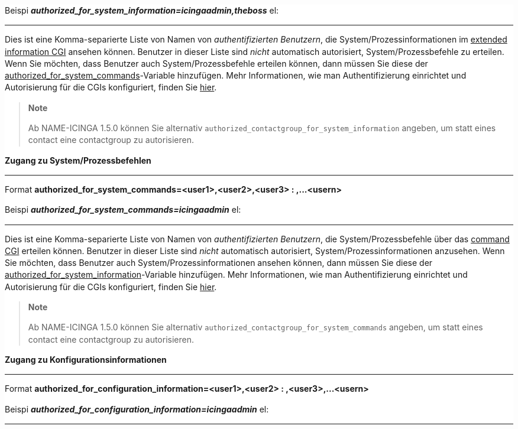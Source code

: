   Beispi ***authorized\_for\_system\_information=icingaadmin,theboss***
  el:    
  ------ -----------------------------------------------------------------

Dies ist eine Komma-separierte Liste von Namen von *authentifizierten
Benutzern*, die System/Prozessinformationen im [extended information
CGI](#cgis-extinfo_cgi) ansehen können. Benutzer in dieser Liste sind
*nicht* automatisch autorisiert, System/Prozessbefehle zu erteilen. Wenn
Sie möchten, dass Benutzer auch System/Prozessbefehle erteilen können,
dann müssen Sie diese der
[authorized\_for\_system\_commands](#configcgi-authorized_for_system_commands)-Variable
hinzufügen. Mehr Informationen, wie man Authentifizierung einrichtet und
Autorisierung für die CGIs konfiguriert, finden Sie [hier](#cgiauth).

> **Note**
>
> Ab NAME-ICINGA 1.5.0 können Sie alternativ
> `authorized_contactgroup_for_system_information` angeben, um statt
> eines contact eine contactgroup zu autorisieren.

**Zugang zu System/Prozessbefehlen**

  ------ -----------------------------------------------------------------
  Format **authorized\_for\_system\_commands=\<user1\>,\<user2\>,\<user3\>
  :      ,...\<usern\>**

  Beispi ***authorized\_for\_system\_commands=icingaadmin***
  el:    
  ------ -----------------------------------------------------------------

Dies ist eine Komma-separierte Liste von Namen von *authentifizierten
Benutzern*, die System/Prozessbefehle über das [command
CGI](#cgis-extinfo_cgi) erteilen können. Benutzer in dieser Liste sind
*nicht* automatisch autorisiert, System/Prozessinformationen anzusehen.
Wenn Sie möchten, dass Benutzer auch System/Prozessinformationen ansehen
können, dann müssen Sie diese der
[authorized\_for\_system\_information](#configcgi-authorized_for_system_information)-Variable
hinzufügen. Mehr Informationen, wie man Authentifizierung einrichtet und
Autorisierung für die CGIs konfiguriert, finden Sie [hier](#cgiauth).

> **Note**
>
> Ab NAME-ICINGA 1.5.0 können Sie alternativ
> `authorized_contactgroup_for_system_commands` angeben, um statt eines
> contact eine contactgroup zu autorisieren.

**Zugang zu Konfigurationsinformationen**

  ------ -----------------------------------------------------------------
  Format **authorized\_for\_configuration\_information=\<user1\>,\<user2\>
  :      ,\<user3\>,...\<usern\>**

  Beispi ***authorized\_for\_configuration\_information=icingaadmin***
  el:    
  ------ -----------------------------------------------------------------
